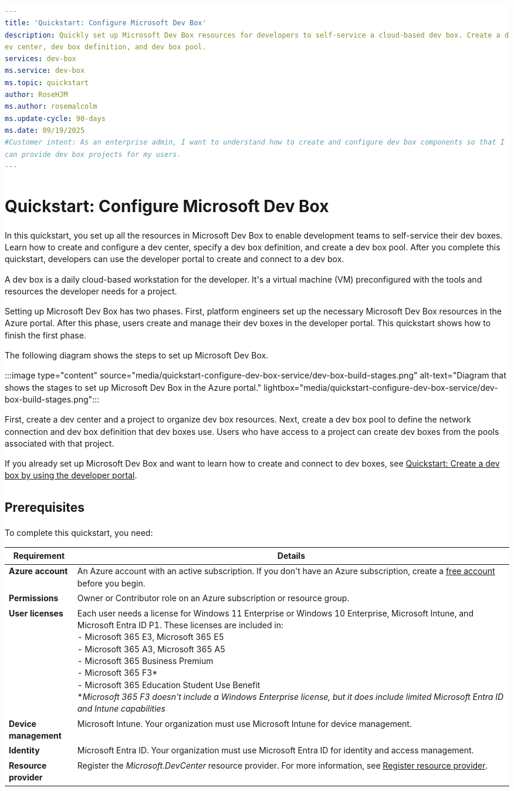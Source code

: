 ```yaml
---
title: 'Quickstart: Configure Microsoft Dev Box'
description: Quickly set up Microsoft Dev Box resources for developers to self-service a cloud-based dev box. Create a dev center, dev box definition, and dev box pool.
services: dev-box
ms.service: dev-box
ms.topic: quickstart
author: RoseHJM
ms.author: rosemalcolm
ms.update-cycle: 90-days
ms.date: 09/19/2025
#Customer intent: As an enterprise admin, I want to understand how to create and configure dev box components so that I can provide dev box projects for my users.
---
```


# Quickstart: Configure Microsoft Dev Box 

In this quickstart, you set up all the resources in Microsoft Dev Box to enable development teams to self-service their dev boxes. Learn how to create and configure a dev center, specify a dev box definition, and create a dev box pool. After you complete this quickstart, developers can use the developer portal to create and connect to a dev box.

A dev box is a daily cloud-based workstation for the developer. It's a virtual machine (VM) preconfigured with the tools and resources the developer needs for a project.

Setting up Microsoft Dev Box has two phases. First, platform engineers set up the necessary Microsoft Dev Box resources in the Azure portal. After this phase, users create and manage their dev boxes in the developer portal. This quickstart shows how to finish the first phase.

The following diagram shows the steps to set up Microsoft Dev Box.

:::image type="content" source="media/quickstart-configure-dev-box-service/dev-box-build-stages.png" alt-text="Diagram that shows the stages to set up Microsoft Dev Box in the Azure portal." lightbox="media/quickstart-configure-dev-box-service/dev-box-build-stages.png":::

First, create a dev center and a project to organize dev box resources. Next, create a dev box pool to define the network connection and dev box definition that dev boxes use. Users who have access to a project can create dev boxes from the pools associated with that project.

If you already set up Microsoft Dev Box and want to learn how to create and connect to dev boxes, see [Quickstart: Create a dev box by using the developer portal](quickstart-create-dev-box.md).

## Prerequisites

To complete this quickstart, you need:

| Requirement | Details |
|-------------|---------|
| **Azure account** | An Azure account with an active subscription. If you don't have an Azure subscription, create a [free account](https://azure.microsoft.com/free/?WT.mc_id=A261C142F) before you begin. |
| **Permissions** | Owner or Contributor role on an Azure subscription or resource group. |
| **User licenses** | Each user needs a license for Windows 11 Enterprise or Windows 10 Enterprise, Microsoft Intune, and Microsoft Entra ID P1. These licenses are included in:<br>- Microsoft 365 E3, Microsoft 365 E5<br>- Microsoft 365 A3, Microsoft 365 A5<br>- Microsoft 365 Business Premium<br>- Microsoft 365 F3*<br>- Microsoft 365 Education Student Use Benefit<br>**Microsoft 365 F3 doesn't include a Windows Enterprise license, but it does include limited Microsoft Entra ID and Intune capabilities* |
| **Device management** | Microsoft Intune. Your organization must use Microsoft Intune for device management.  |
| **Identity** | Microsoft Entra ID. Your organization must use Microsoft Entra ID for identity and access management. |
| **Resource provider** | Register the *Microsoft.DevCenter* resource provider. For more information, see [Register resource provider](/azure/azure-resource-manager/management/resource-providers-and-types#register-resource-provider-1). |
